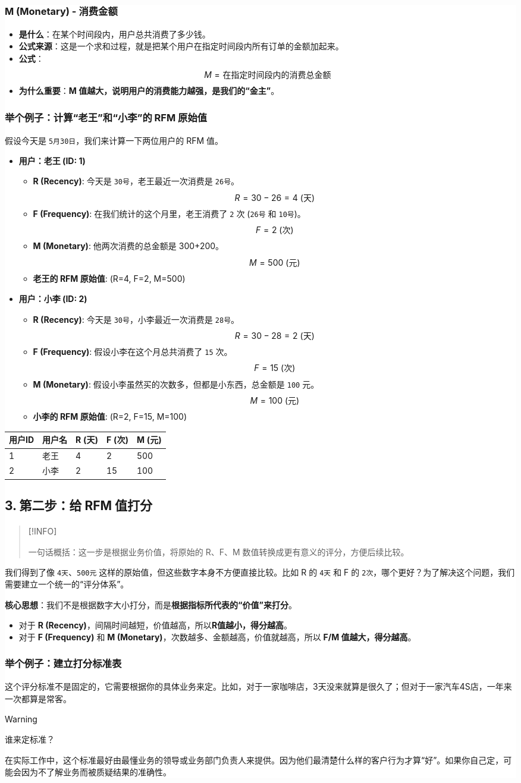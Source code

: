 ### M (Monetary) - 消费金额

- **是什么**：在某个时间段内，用户总共消费了多少钱。
- **公式来源**：这是一个求和过程，就是把某个用户在指定时间段内所有订单的金额加起来。
- **公式**：$$ M = \text{在指定时间段内的消费总金额} $$
- **为什么重要**：**M 值越大，说明用户的消费能力越强，是我们的“金主”**。

### 举个例子：计算“老王”和“小李”的 RFM 原始值

假设今天是 `5月30日`，我们来计算一下两位用户的 RFM 值。

- **用户：老王 (ID: 1)**
    
    - **R (Recency)**: 今天是 `30号`，老王最近一次消费是 `26号`。 $$ R = 30 - 26 = 4 \text{ (天)} $$
    - **F (Frequency)**: 在我们统计的这个月里，老王消费了 `2` 次 (`26号` 和 `10号`)。 $$ F = 2 \text{ (次)} $$
    - **M (Monetary)**: 他两次消费的总金额是 300+200。 $$ M = 500 \text{ (元)} $$
    - **老王的 RFM 原始值**: (R=4, F=2, M=500)
- **用户：小李 (ID: 2)**
    
    - **R (Recency)**: 今天是 `30号`，小李最近一次消费是 `28号`。 $$ R = 30 - 28 = 2 \text{ (天)} $$
    - **F (Frequency)**: 假设小李在这个月总共消费了 `15` 次。 $$ F = 15 \text{ (次)} $$
    - **M (Monetary)**: 假设小李虽然买的次数多，但都是小东西，总金额是 `100` 元。 $$ M = 100 \text{ (元)} $$
    - **小李的 RFM 原始值**: (R=2, F=15, M=100)


| 用户ID | 用户名 | R (天) | F (次) | M (元) |
| :--- | :--- | :--- | :--- | :--- |
| 1 | 老王 | $4$ | $2$ | $500$ |
| 2 | 小李 | $2$ | $15$ | $100$ |




## 3. 第二步：给 RFM 值打分

> [!INFO]
> 
> 一句话概括：这一步是根据业务价值，将原始的 R、F、M 数值转换成更有意义的评分，方便后续比较。

我们得到了像 `4天`、`500元` 这样的原始值，但这些数字本身不方便直接比较。比如 R 的 `4天` 和 F 的 `2次`，哪个更好？为了解决这个问题，我们需要建立一个统一的“评分体系”。

**核心思想**：我们不是根据数字大小打分，而是**根据指标所代表的“价值”来打分**。

- 对于 **R (Recency)**，间隔时间越短，价值越高，所以**R值越小，得分越高**。
- 对于 **F (Frequency)** 和 **M (Monetary)**，次数越多、金额越高，价值就越高，所以 **F/M 值越大，得分越高**。

### 举个例子：建立打分标准表

这个评分标准不是固定的，它需要根据你的具体业务来定。比如，对于一家咖啡店，3天没来就算是很久了；但对于一家汽车4S店，一年来一次都算是常客。

> [!WARNING]
> 
> 谁来定标准？
> 
> 在实际工作中，这个标准最好由最懂业务的领导或业务部门负责人来提供。因为他们最清楚什么样的客户行为才算“好”。如果你自己定，可能会因为不了解业务而被质疑结果的准确性。
